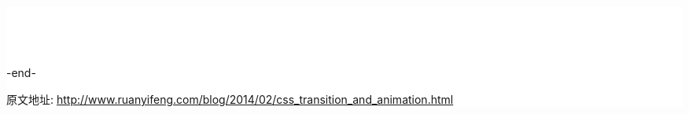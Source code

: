 

<br>

<br>

<br>





-end-






原文地址: http://www.ruanyifeng.com/blog/2014/02/css_transition_and_animation.html